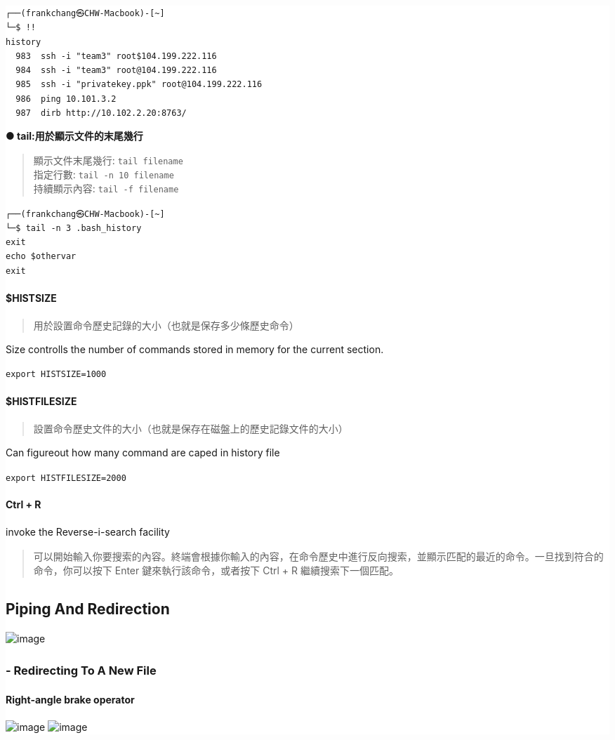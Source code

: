 ```
┌──(frankchang㉿CHW-Macbook)-[~]
└─$ !!
history
  983  ssh -i "team3" root$104.199.222.116
  984  ssh -i "team3" root@104.199.222.116
  985  ssh -i "privatekey.ppk" root@104.199.222.116
  986  ping 10.101.3.2
  987  dirb http://10.102.2.20:8763/
```
**● tail:用於顯示文件的末尾幾行**
> 顯示文件末尾幾行: `tail filename`\
> 指定行數: `tail -n 10 filename`\
> 持續顯示內容: `tail -f filename`

```
┌──(frankchang㉿CHW-Macbook)-[~]
└─$ tail -n 3 .bash_history
exit
echo $othervar
exit
```
#### $HISTSIZE
> 用於設置命令歷史記錄的大小（也就是保存多少條歷史命令）

Size controlls the number of commands stored in memory for the current section.
```
export HISTSIZE=1000
```

#### $HISTFILESIZE
> 設置命令歷史文件的大小（也就是保存在磁盤上的歷史記錄文件的大小）

Can figureout how many command are caped in history file
```
export HISTFILESIZE=2000
```
#### Ctrl + R
invoke the Reverse-i-search facility
> 可以開始輸入你要搜索的內容。終端會根據你輸入的內容，在命令歷史中進行反向搜索，並顯示匹配的最近的命令。一旦找到符合的命令，你可以按下 Enter 鍵來執行該命令，或者按下 Ctrl + R 繼續搜索下一個匹配。


## Piping And Redirection
![image](https://hackmd.io/_uploads/B1Ga0skf0.png)
### - Redirecting To A New File

#### Right-angle brake operator 
![image](https://hackmd.io/_uploads/H1t9EnyMR.png)
![image](https://hackmd.io/_uploads/SJGQr2kzC.png)
